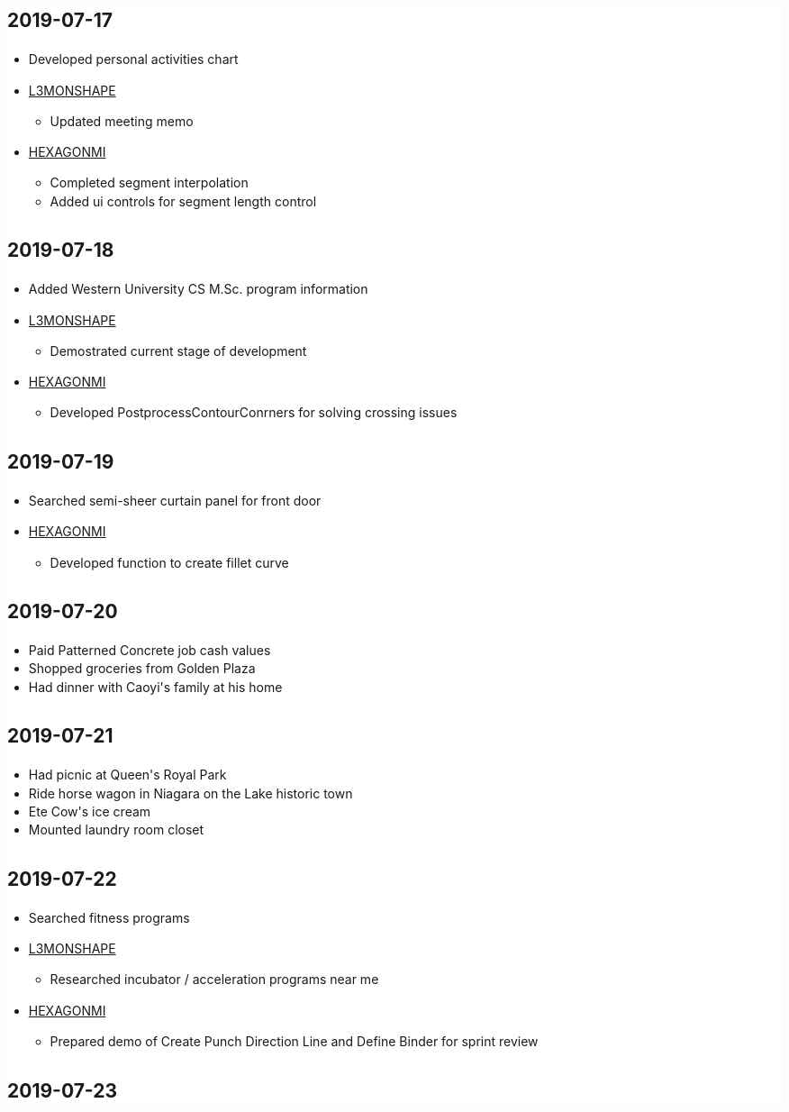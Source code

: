 ## 2019-07-17

* Developed personal activities chart

* [L3MONSHAPE](#l3monshape)
	* Updated meeting memo
	
* [HEXAGONMI](#hexagonmi)
	* Completed segment interpolation
	* Added ui controls for segment length control
	
## 2019-07-18

* Added Western University CS M.Sc. program information

* [L3MONSHAPE](#l3monshape)
	* Demostrated current stage of development
	
* [HEXAGONMI](#hexagonmi)
	* Developed PostprocessContourConrners for solving crossing issues
	
## 2019-07-19

* Searched semi-sheer curtain panel for front door

* [HEXAGONMI](#hexagonmi)
	* Developed function to create fillet curve
	
## 2019-07-20

* Paid Patterned Concrete job cash values
* Shopped groceries from Golden Plaza
* Had dinner with Caoyi's family at his home

## 2019-07-21

* Had picnic at Queen's Royal Park
* Ride horse wagon in Niagara on the Lake historic town
* Ete Cow's ice cream
* Mounted laundry room closet

## 2019-07-22

* Searched fitness programs

* [L3MONSHAPE](#l3monshape)
	* Researched incubator / acceleration programs near me
	
* [HEXAGONMI](#hexagonmi)
	* Prepared demo of Create Punch Direction Line and Define Binder for sprint review
	
## 2019-07-23
